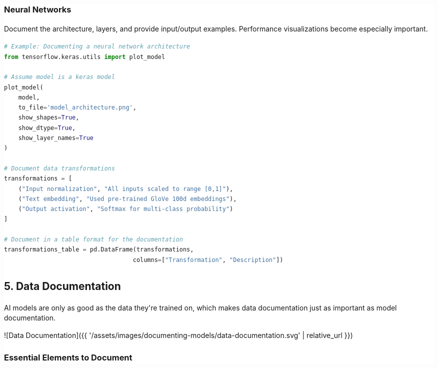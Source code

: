 ### Neural Networks
Document the architecture, layers, and provide input/output examples. Performance visualizations become especially important.

```python
# Example: Documenting a neural network architecture
from tensorflow.keras.utils import plot_model

# Assume model is a keras model
plot_model(
    model,
    to_file='model_architecture.png',
    show_shapes=True,
    show_dtype=True,
    show_layer_names=True
)

# Document data transformations
transformations = [
    ("Input normalization", "All inputs scaled to range [0,1]"),
    ("Text embedding", "Used pre-trained GloVe 100d embeddings"),
    ("Output activation", "Softmax for multi-class probability")
]

# Document in a table format for the documentation
transformations_table = pd.DataFrame(transformations, 
                                    columns=["Transformation", "Description"])
```

<script async src="https://pagead2.googlesyndication.com/pagead/js/adsbygoogle.js?client=ca-pub-7149683584202371"
      crossorigin="anonymous"></script>
  
  <ins class="adsbygoogle"
      style="display:block"
      data-ad-client="ca-pub-7149683584202371"
      data-ad-slot="7422872052"
      data-ad-format="auto"
      data-full-width-responsive="true"></ins>
  <script>
      (adsbygoogle = window.adsbygoogle || []).push({});
  </script>

## 5. Data Documentation

AI models are only as good as the data they're trained on, which makes data documentation just as important as model documentation.

![Data Documentation]({{ '/assets/images/documenting-models/data-documentation.svg' | relative_url }})

### Essential Elements to Document
